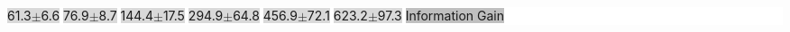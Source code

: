 <td class="ltx_td ltx_align_left" id="S4.T1.25.25.25.1" style="background-color:#D9D9D9;padding-top:1pt;padding-bottom:1pt;"><span class="ltx_text" id="S4.T1.25.25.25.1.1" style="background-color:#D9D9D9;">61.3<math alttext="\pm" class="ltx_Math" display="inline" id="S4.T1.25.25.25.1.1.m1.1"><semantics id="S4.T1.25.25.25.1.1.m1.1a"><mo id="S4.T1.25.25.25.1.1.m1.1.1" mathbackground="#D9D9D9" xref="S4.T1.25.25.25.1.1.m1.1.1.cmml">±</mo><annotation-xml encoding="MathML-Content" id="S4.T1.25.25.25.1.1.m1.1b"><csymbol cd="latexml" id="S4.T1.25.25.25.1.1.m1.1.1.cmml" xref="S4.T1.25.25.25.1.1.m1.1.1">plus-or-minus</csymbol></annotation-xml><annotation encoding="application/x-tex" id="S4.T1.25.25.25.1.1.m1.1c">\pm</annotation><annotation encoding="application/x-llamapun" id="S4.T1.25.25.25.1.1.m1.1d">±</annotation></semantics></math>6.6</span></td>
<td class="ltx_td ltx_align_left" id="S4.T1.26.26.26.2" style="background-color:#D9D9D9;padding-top:1pt;padding-bottom:1pt;"><span class="ltx_text" id="S4.T1.26.26.26.2.1" style="background-color:#D9D9D9;">76.9<math alttext="\pm" class="ltx_Math" display="inline" id="S4.T1.26.26.26.2.1.m1.1"><semantics id="S4.T1.26.26.26.2.1.m1.1a"><mo id="S4.T1.26.26.26.2.1.m1.1.1" mathbackground="#D9D9D9" xref="S4.T1.26.26.26.2.1.m1.1.1.cmml">±</mo><annotation-xml encoding="MathML-Content" id="S4.T1.26.26.26.2.1.m1.1b"><csymbol cd="latexml" id="S4.T1.26.26.26.2.1.m1.1.1.cmml" xref="S4.T1.26.26.26.2.1.m1.1.1">plus-or-minus</csymbol></annotation-xml><annotation encoding="application/x-tex" id="S4.T1.26.26.26.2.1.m1.1c">\pm</annotation><annotation encoding="application/x-llamapun" id="S4.T1.26.26.26.2.1.m1.1d">±</annotation></semantics></math>8.7</span></td>
<td class="ltx_td ltx_align_left" id="S4.T1.27.27.27.3" style="background-color:#D9D9D9;padding-top:1pt;padding-bottom:1pt;"><span class="ltx_text" id="S4.T1.27.27.27.3.1" style="background-color:#D9D9D9;">144.4<math alttext="\pm" class="ltx_Math" display="inline" id="S4.T1.27.27.27.3.1.m1.1"><semantics id="S4.T1.27.27.27.3.1.m1.1a"><mo id="S4.T1.27.27.27.3.1.m1.1.1" mathbackground="#D9D9D9" xref="S4.T1.27.27.27.3.1.m1.1.1.cmml">±</mo><annotation-xml encoding="MathML-Content" id="S4.T1.27.27.27.3.1.m1.1b"><csymbol cd="latexml" id="S4.T1.27.27.27.3.1.m1.1.1.cmml" xref="S4.T1.27.27.27.3.1.m1.1.1">plus-or-minus</csymbol></annotation-xml><annotation encoding="application/x-tex" id="S4.T1.27.27.27.3.1.m1.1c">\pm</annotation><annotation encoding="application/x-llamapun" id="S4.T1.27.27.27.3.1.m1.1d">±</annotation></semantics></math>17.5</span></td>
<td class="ltx_td ltx_align_left" id="S4.T1.28.28.28.4" style="background-color:#D9D9D9;padding-top:1pt;padding-bottom:1pt;"><span class="ltx_text" id="S4.T1.28.28.28.4.1" style="background-color:#D9D9D9;">294.9<math alttext="\pm" class="ltx_Math" display="inline" id="S4.T1.28.28.28.4.1.m1.1"><semantics id="S4.T1.28.28.28.4.1.m1.1a"><mo id="S4.T1.28.28.28.4.1.m1.1.1" mathbackground="#D9D9D9" xref="S4.T1.28.28.28.4.1.m1.1.1.cmml">±</mo><annotation-xml encoding="MathML-Content" id="S4.T1.28.28.28.4.1.m1.1b"><csymbol cd="latexml" id="S4.T1.28.28.28.4.1.m1.1.1.cmml" xref="S4.T1.28.28.28.4.1.m1.1.1">plus-or-minus</csymbol></annotation-xml><annotation encoding="application/x-tex" id="S4.T1.28.28.28.4.1.m1.1c">\pm</annotation><annotation encoding="application/x-llamapun" id="S4.T1.28.28.28.4.1.m1.1d">±</annotation></semantics></math>64.8</span></td>
<td class="ltx_td ltx_align_left" id="S4.T1.29.29.29.5" style="background-color:#D9D9D9;padding-top:1pt;padding-bottom:1pt;"><span class="ltx_text" id="S4.T1.29.29.29.5.1" style="background-color:#D9D9D9;">456.9<math alttext="\pm" class="ltx_Math" display="inline" id="S4.T1.29.29.29.5.1.m1.1"><semantics id="S4.T1.29.29.29.5.1.m1.1a"><mo id="S4.T1.29.29.29.5.1.m1.1.1" mathbackground="#D9D9D9" xref="S4.T1.29.29.29.5.1.m1.1.1.cmml">±</mo><annotation-xml encoding="MathML-Content" id="S4.T1.29.29.29.5.1.m1.1b"><csymbol cd="latexml" id="S4.T1.29.29.29.5.1.m1.1.1.cmml" xref="S4.T1.29.29.29.5.1.m1.1.1">plus-or-minus</csymbol></annotation-xml><annotation encoding="application/x-tex" id="S4.T1.29.29.29.5.1.m1.1c">\pm</annotation><annotation encoding="application/x-llamapun" id="S4.T1.29.29.29.5.1.m1.1d">±</annotation></semantics></math>72.1</span></td>
<td class="ltx_td ltx_align_left" id="S4.T1.30.30.30.6" style="background-color:#D9D9D9;padding-top:1pt;padding-bottom:1pt;"><span class="ltx_text" id="S4.T1.30.30.30.6.1" style="background-color:#D9D9D9;">623.2<math alttext="\pm" class="ltx_Math" display="inline" id="S4.T1.30.30.30.6.1.m1.1"><semantics id="S4.T1.30.30.30.6.1.m1.1a"><mo id="S4.T1.30.30.30.6.1.m1.1.1" mathbackground="#D9D9D9" xref="S4.T1.30.30.30.6.1.m1.1.1.cmml">±</mo><annotation-xml encoding="MathML-Content" id="S4.T1.30.30.30.6.1.m1.1b"><csymbol cd="latexml" id="S4.T1.30.30.30.6.1.m1.1.1.cmml" xref="S4.T1.30.30.30.6.1.m1.1.1">plus-or-minus</csymbol></annotation-xml><annotation encoding="application/x-tex" id="S4.T1.30.30.30.6.1.m1.1c">\pm</annotation><annotation encoding="application/x-llamapun" id="S4.T1.30.30.30.6.1.m1.1d">±</annotation></semantics></math>97.3</span></td>
</tr>
<tr class="ltx_tr" id="S4.T1.36.36.36">
<th class="ltx_td ltx_align_left ltx_th ltx_th_row ltx_border_bb" id="S4.T1.36.36.36.7" style="background-color:#BFBFBF;padding-top:1pt;padding-bottom:1pt;"><span class="ltx_text" id="S4.T1.36.36.36.7.1" style="background-color:#BFBFBF;">Information Gain</span></th>